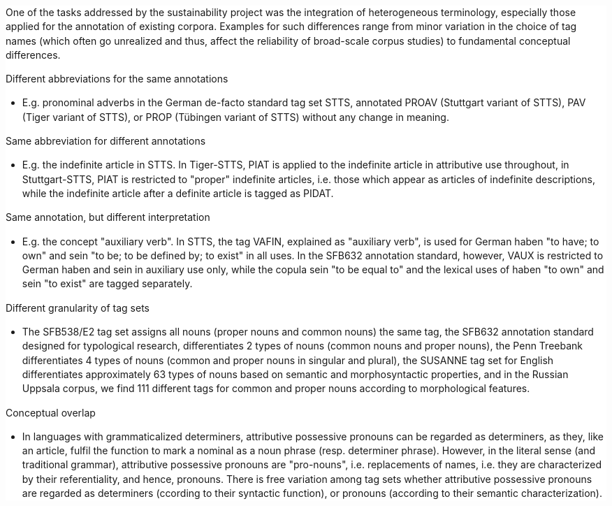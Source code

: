 One of the tasks addressed by the sustainability project was the
integration of heterogeneous terminology, especially those applied for
the annotation of existing corpora. Examples for such differences range
from minor variation in the choice of tag names (which often go
unrealized and thus, affect the reliability of broad-scale corpus
studies) to fundamental conceptual differences.

Different abbreviations for the same annotations

-   E.g. pronominal adverbs in the German de-facto standard tag set
    STTS, annotated PROAV (Stuttgart variant of STTS), PAV (Tiger
    variant of STTS), or PROP (Tübingen variant of STTS) without any
    change in meaning.

Same abbreviation for different annotations

-   E.g. the indefinite article in STTS. In Tiger-STTS, PIAT is applied
    to the indefinite article in attributive use throughout, in
    Stuttgart-STTS, PIAT is restricted to \"proper\" indefinite
    articles, i.e. those which appear as articles of indefinite
    descriptions, while the indefinite article after a definite article
    is tagged as PIDAT.

Same annotation, but different interpretation

-   E.g. the concept \"auxiliary verb\". In STTS, the tag VAFIN,
    explained as \"auxiliary verb\", is used for German haben \"to have;
    to own\" and sein \"to be; to be defined by; to exist\" in all uses.
    In the SFB632 annotation standard, however, VAUX is restricted to
    German haben and sein in auxiliary use only, while the copula sein
    \"to be equal to\" and the lexical uses of haben \"to own\" and sein
    \"to exist\" are tagged separately.

Different granularity of tag sets

-   The SFB538/E2 tag set assigns all nouns (proper nouns and common
    nouns) the same tag, the SFB632 annotation standard designed for
    typological research, differentiates 2 types of nouns (common nouns
    and proper nouns), the Penn Treebank differentiates 4 types of nouns
    (common and proper nouns in singular and plural), the SUSANNE tag
    set for English differentiates approximately 63 types of nouns based
    on semantic and morphosyntactic properties, and in the Russian
    Uppsala corpus, we find 111 different tags for common and proper
    nouns according to morphological features.

Conceptual overlap

-   In languages with grammaticalized determiners, attributive
    possessive pronouns can be regarded as determiners, as they, like an
    article, fulfil the function to mark a nominal as a noun phrase
    (resp. determiner phrase). However, in the literal sense (and
    traditional grammar), attributive possessive pronouns are
    \"pro-nouns\", i.e. replacements of names, i.e. they are
    characterized by their referentiality, and hence, pronouns. There is
    free variation among tag sets whether attributive possessive
    pronouns are regarded as determiners (ccording to their syntactic
    function), or pronouns (according to their semantic
    characterization).
